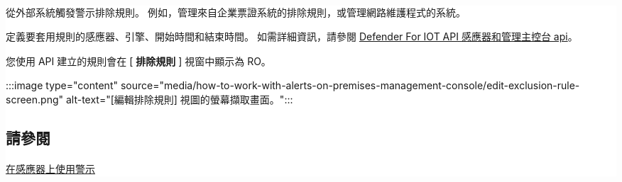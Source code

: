 從外部系統觸發警示排除規則。 例如，管理來自企業票證系統的排除規則，或管理網路維護程式的系統。

定義要套用規則的感應器、引擎、開始時間和結束時間。 如需詳細資訊，請參閱 [Defender For IOT API 感應器和管理主控台 api](references-work-with-defender-for-iot-apis.md)。

您使用 API 建立的規則會在 [ **排除規則** ] 視窗中顯示為 RO。

:::image type="content" source="media/how-to-work-with-alerts-on-premises-management-console/edit-exclusion-rule-screen.png" alt-text="[編輯排除規則] 視圖的螢幕擷取畫面。":::

## <a name="see-also"></a>請參閱

[在感應器上使用警示](how-to-work-with-alerts-on-your-sensor.md)
